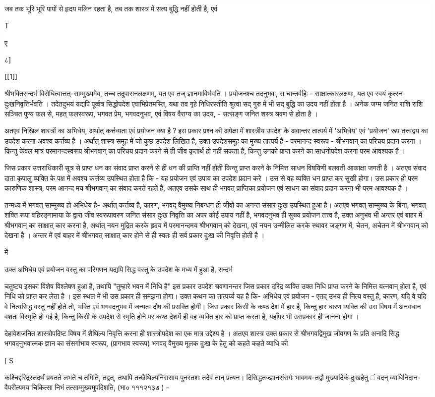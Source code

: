 जब तक भूरि भूरि पापों से हृदय मलिन रहता है, तब तक शास्त्र में सत्य बुद्धि नहीं होती है, एवं 

T 

ए 

८] 

[[1]]

श्रीभक्तिसन्दर्भ विरोधित्वात्तत्-साम्मुख्यमेव, तच्च तदुपासनलक्षणम्, यत एव तज् ज्ञानमाविर्भवति । प्रयोजनश्च तदनुभवः, स चान्तर्वहिः - साक्षात्कारलक्षणः, यत एव स्वयं कृत्स्न दुःखनिवृत्तिर्भवति । तदेतदुभयं यद्यपि पूर्व्वत्र सिद्धोपदेश एवाभिप्रेतमस्ति, यथा तव गृहे निधिरस्तीति श्रुत्वा सद् गुरु में भी सद् बुद्धि का उदय नहीं होता है । अनेक जग्म जनित राशि राशि सञ्चित पुण्य फल से, महत् फलस्वरूप, भगवत प्रेम, भगवदनुभव, एवं विषय वैराग्य का उदय, - सत्सङ्ग जनित शस्त्र श्रवण से होता है । 

अतएव निखिल शास्त्रों का अभिधेय, अर्थात् कर्त्तव्यता एवं प्रयोजन क्या है ? इस प्रकार प्रश्न की अपेक्षा में शास्त्रीय उपदेश के अवान्तर तात्पर्य में 'अभिधेय' एवं 'प्रयोजन' रूप तत्त्वद्वय का उपदेश करना अवश्य कर्त्तव्य है । अर्थात् शास्त्र समूह में जो कुछ उपदेश लिखित है, उक्त उपदेशसमूह का मुख्य तात्पर्य है - परमानन्द स्वरूप - श्रीभगवान् का परिचय प्रदान करना । किन्तु केवल मात्र परमानन्दस्वरूप श्रीभगवान् का परिचय प्रदान करने से ही जीव कृतार्थ हो नहीं सकता है, किन्तु उनको प्राप्त करने का साधनोपदेश करना परम आवश्यक है । 

जिस प्रकार उत्तराधिकारी सूत्र से प्राप्त धन का संवाद प्राप्त करने से ही धन की प्राप्ति नहीं होती किन्तु प्राप्त करने के निमित्त साधन विषयिणी बलवती आकाक्षा जगती है । अतएव संवाद दाता कृपालु व्यक्ति के पक्ष में अवश्य कर्त्तव्य उपस्थित होता है कि - यह प्रयोजन एवं उपाय का उपदेश प्रदान करे । उस से वह व्यक्ति धन प्राप्त कर सुखी होगा। उस प्रकार ही परम कारुणिक शास्त्र, परम आनन्द मय श्रीभगवान् का संवाद करते रहते हैं, अतएव उसके साथ ही भगवत् प्राप्तिका प्रयोजन एवं साधन का संवाद प्रदान करना भी परम आवश्यक है । 

तन्मध्य में भगवत् साम्मुख्य हो अभिधेय है- अर्थात् कर्त्तव्य है, कारण, भगवद् वैमुख्य निबन्धन ही जीवों का अनन्त संसार दुःख उपस्थित हुआ है। अतएव भगवत् साम्मुख्य के बिना, भगवत् शक्ति रूपा वहिरङ्गामाया के द्वारा जीव स्वरूपावरण जनित संसार दुःख निवृत्ति का अपर कोई उपाय नहीं है, भगवदनुभव ही सुख्य प्रयोजन तत्त्व है, उक्त अनुभव भी अन्तर एवं बाहर में श्रीभगवान् का साक्षात् कार करना है, अर्थात् नयन मुद्रित करके हृदय में परमानन्दमय श्रीभगवान् को देखना, एवं नयन उन्मीलित करके स्थावर जङ्गम में, चेतन, अचेतन में श्रीभगवान् को देखना है । अन्तर में एवं बाहर में श्रीभगवत् साक्षात् कार होने से ही स्वतः ही सर्व प्रकार दुःख की निवृत्ति होती है । 

में 

उक्त अभिधेय एवं प्रयोजन वस्तु का परिगणन यद्यपि सिद्ध वस्तु के उपदेश के मध्य में हुआ है, सन्दर्भ 

चतुष्टय इसका विशेष विश्लेषण हुआ है, तथापि "तुम्हारे भवन में निधि है" इस प्रकार उपदेश श्रवणानन्तर जिस प्रकार दरिद्र व्यक्ति उक्त निधि प्राप्त करने के निमित्त यत्नवान् होता है, एवं निधि को प्राप्त कर लेता है । इस स्थल में भी उस प्रकार ही समझना होगा। उक्त कथन का तात्पर्य्य यह है कि- अभिधेय एवं प्रयोजन - एतद् उभय ही नित्य वस्तु है, कारण, यदि वे यदि वे नित्यसिद्ध वस्तु नहीं होते तो, भक्ति एवं भगवदनुभव में जन्यत्व दौष की प्रसक्ति होगी। जिस प्रकार किसी के कण्ठ देश में हार है, किन्तु हार धारण व्यक्ति की उस विषय में अनवधान वशतः विस्मृति हो गई है, किन्तु किसी के उपदेश से स्मृति होने पर कण्ठ देशमें ही वह व्यक्ति हार को प्राप्त करता है, यहाँपर भी उसप्रकार ही जानना होगा । 

देहावेशजनित शास्त्रोपदिष्ट विषय में शैथिल्य निवृत्ति करना ही शास्त्रोपदेश का एक मात्र उद्देश्य है । अतएव शास्त्र उक्त प्रकार से श्रीभगवद्विमुख जीवगण के प्रति अनादि सिद्ध भगवदनुभवात्मक ज्ञान का संसर्गाभाव स्वरूप, (प्रागभाव स्वरूप) भगवद् वैमुख्य मूलक दुःख के हेतु को कहते कहते व्याधि की

[ S 

कश्चिद्दरिद्रस्तदर्थं प्रयतते लभते च तमिति, तद्वत्, तथापि तच्छैथिल्यनिरासाय पुनरतशः तदेवं तान् प्रत्यन। दिसिद्धतज्ज्ञानसंसर्गः भावमय-तद्वौ मुख्यादिकं दुःखहेतु ं वदन् व्याधिनिदान- वैपरीत्यमय चिकित्सा निभं तत्साम्मुख्यमुपदिशति, (भा० १११२१३७ ) - 
